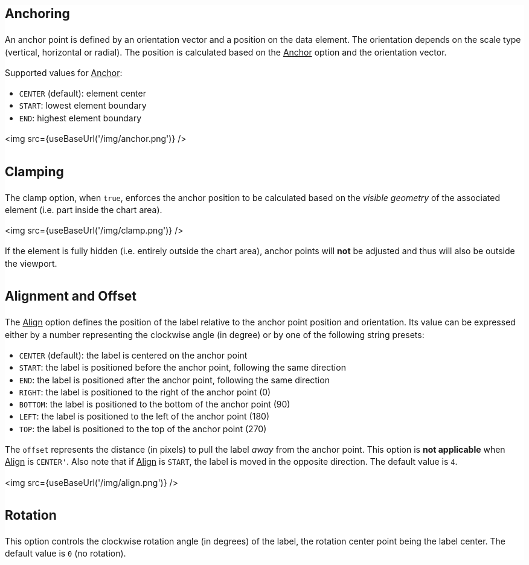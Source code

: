 ## Anchoring

An anchor point is defined by an orientation vector and a position on the data element. The orientation depends on the scale type (vertical, horizontal or radial). The position is calculated based on the [Anchor](https://pepstock-org.github.io/Charba/4.1/org/pepstock/charba/client/datalabels/enums/Anchor.html) option and the orientation vector.

Supported values for [Anchor](https://pepstock-org.github.io/Charba/4.1/org/pepstock/charba/client/datalabels/enums/Anchor.html):
- `CENTER` (default): element center
- `START`: lowest element boundary
- `END`: highest element boundary

<img src={useBaseUrl('/img/anchor.png')} />

## Clamping

The clamp option, when `true`, enforces the anchor position to be calculated based on the *visible geometry* of the associated element (i.e. part inside the chart area).

<img src={useBaseUrl('/img/clamp.png')} />

If the element is fully hidden (i.e. entirely outside the chart area), anchor points will **not** be adjusted and thus will also be outside the viewport.

## Alignment and Offset

The [Align](https://pepstock-org.github.io/Charba/4.1/org/pepstock/charba/client/datalabels/enums/Align.html) option defines the position of the label relative to the anchor point position and orientation. Its value can be expressed either by a number representing the clockwise angle (in degree) or by one of the following string presets:

- `CENTER` (default): the label is centered on the anchor point
- `START`: the label is positioned before the anchor point, following the same direction
- `END`: the label is positioned after the anchor point, following the same direction
- `RIGHT`: the label is positioned to the right of the anchor point (0)
- `BOTTOM`: the label is positioned to the bottom of the anchor point (90)
- `LEFT`: the label is positioned to the left of the anchor point (180)
- `TOP`: the label is positioned to the top of the anchor point (270)

The `offset` represents the distance (in pixels) to pull the label *away* from the anchor point. This option is **not applicable** when [Align](https://pepstock-org.github.io/Charba/4.1/org/pepstock/charba/client/datalabels/enums/Align.html) is `CENTER'`. Also note that if [Align](https://pepstock-org.github.io/Charba/4.1/org/pepstock/charba/client/datalabels/enums/Align.html) is `START`, the label is moved in the opposite direction. The default value is `4`.

<img src={useBaseUrl('/img/align.png')} />

## Rotation

This option controls the clockwise rotation angle (in degrees) of the label, the rotation center point being the label center. The default value is `0` (no rotation).
